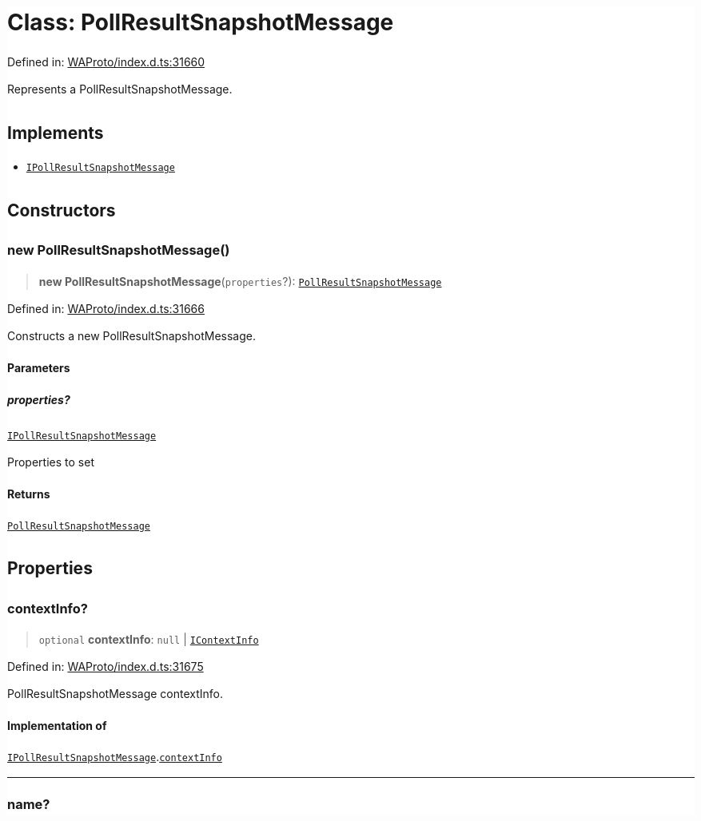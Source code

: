 # Class: PollResultSnapshotMessage

Defined in: [WAProto/index.d.ts:31660](https://github.com/Fokusdotid/bail/blob/a1b2bb6d3d63874a4f497e70ebd6347b2869da8e/WAProto/index.d.ts#L31660)

Represents a PollResultSnapshotMessage.

## Implements

- [`IPollResultSnapshotMessage`](../interfaces/IPollResultSnapshotMessage.md)

## Constructors

### new PollResultSnapshotMessage()

> **new PollResultSnapshotMessage**(`properties`?): [`PollResultSnapshotMessage`](PollResultSnapshotMessage.md)

Defined in: [WAProto/index.d.ts:31666](https://github.com/Fokusdotid/bail/blob/a1b2bb6d3d63874a4f497e70ebd6347b2869da8e/WAProto/index.d.ts#L31666)

Constructs a new PollResultSnapshotMessage.

#### Parameters

##### properties?

[`IPollResultSnapshotMessage`](../interfaces/IPollResultSnapshotMessage.md)

Properties to set

#### Returns

[`PollResultSnapshotMessage`](PollResultSnapshotMessage.md)

## Properties

### contextInfo?

> `optional` **contextInfo**: `null` \| [`IContextInfo`](../../../interfaces/IContextInfo.md)

Defined in: [WAProto/index.d.ts:31675](https://github.com/Fokusdotid/bail/blob/a1b2bb6d3d63874a4f497e70ebd6347b2869da8e/WAProto/index.d.ts#L31675)

PollResultSnapshotMessage contextInfo.

#### Implementation of

[`IPollResultSnapshotMessage`](../interfaces/IPollResultSnapshotMessage.md).[`contextInfo`](../interfaces/IPollResultSnapshotMessage.md#contextinfo)

***

### name?
